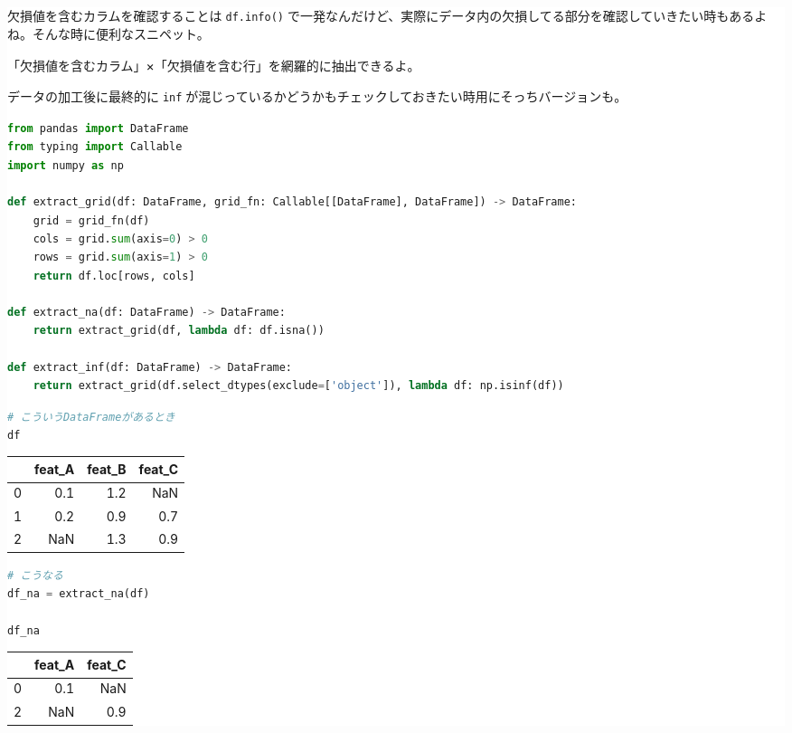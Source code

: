 欠損値を含むカラムを確認することは `df.info()` で一発なんだけど、実際にデータ内の欠損してる部分を確認していきたい時もあるよね。そんな時に便利なスニペット。

「欠損値を含むカラム」×「欠損値を含む行」を網羅的に抽出できるよ。

データの加工後に最終的に `inf` が混じっているかどうかもチェックしておきたい時用にそっちバージョンも。

```py
from pandas import DataFrame
from typing import Callable
import numpy as np

def extract_grid(df: DataFrame, grid_fn: Callable[[DataFrame], DataFrame]) -> DataFrame:
    grid = grid_fn(df)
    cols = grid.sum(axis=0) > 0
    rows = grid.sum(axis=1) > 0
    return df.loc[rows, cols]

def extract_na(df: DataFrame) -> DataFrame:
    return extract_grid(df, lambda df: df.isna())

def extract_inf(df: DataFrame) -> DataFrame:
    return extract_grid(df.select_dtypes(exclude=['object']), lambda df: np.isinf(df))
```

```py
# こういうDataFrameがあるとき
df
```

|     | feat_A | feat_B | feat_C |
| :-- | -----: | -----: | -----: |
| 0   |    0.1 |    1.2 |    NaN |
| 1   |    0.2 |    0.9 |    0.7 |
| 2   |    NaN |    1.3 |    0.9 |

```py
# こうなる
df_na = extract_na(df)

df_na
```

|     | feat_A | feat_C |
| :-- | -----: | -----: |
| 0   |    0.1 |    NaN |
| 2   |    NaN |    0.9 |
